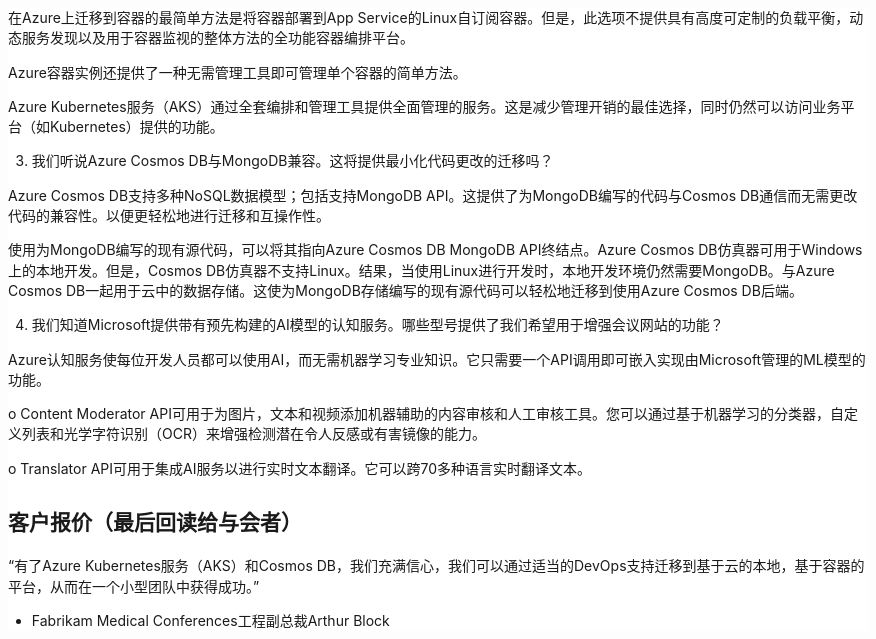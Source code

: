 在Azure上迁移到容器的最简单方法是将容器部署到App Service的Linux自订阅容器。但是，此选项不提供具有高度可定制的负载平衡，动态服务发现以及用于容器监视的整体方法的全功能容器编排平台。

Azure容器实例还提供了一种无需管理工具即可管理单个容器的简单方法。

Azure Kubernetes服务（AKS）通过全套编排和管理工具提供全面管理的服务。这是减少管理开销的最佳选择，同时仍然可以访问业务平台（如Kubernetes）提供的功能。

3. 我们听说Azure Cosmos DB与MongoDB兼容。这将提供最小化代码更改的迁移吗？

Azure Cosmos DB支持多种NoSQL数据模型；包括支持MongoDB API。这提供了为MongoDB编写的代码与Cosmos DB通信而无需更改代码的兼容性。以便更轻松地进行迁移和互操作性。

使用为MongoDB编写的现有源代码，可以将其指向Azure Cosmos DB MongoDB API终结点。Azure Cosmos DB仿真器可用于Windows上的本地开发。但是，Cosmos DB仿真器不支持Linux。结果，当使用Linux进行开发时，本地开发环境仍然需要MongoDB。与Azure Cosmos DB一起用于云中的数据存储。这使为MongoDB存储编写的现有源代码可以轻松地迁移到使用Azure Cosmos DB后端。

4. 我们知道Microsoft提供带有预先构建的AI模型的认知服务。哪些型号提供了我们希望用于增强会议网站的功能？

Azure认知服务使每位开发人员都可以使用AI，而无需机器学习专业知识。它只需要一个API调用即可嵌入实现由Microsoft管理的ML模型的功能。

o Content Moderator API可用于为图片，文本和视频添加机器辅助的内容审核和人工审核工具。您可以通过基于机器学习的分类器，自定义列表和光学字符识别（OCR）来增强检测潜在令人反感或有害镜像的能力。

o Translator API可用于集成AI服务以进行实时文本翻译。它可以跨70多种语言实时翻译文本。

客户报价（最后回读给与会者）
--------------

“有了Azure Kubernetes服务（AKS）和Cosmos DB，我们充满信心，我们可以通过适当的DevOps支持迁移到基于云的本地，基于容器的平台，从而在一个小型团队中获得成功。”

*   Fabrikam Medical Conferences工程副总裁Arthur Block